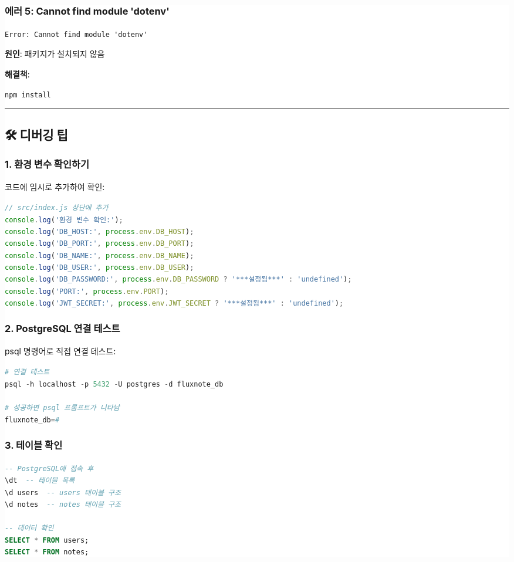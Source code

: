 ### 에러 5: Cannot find module 'dotenv'

```
Error: Cannot find module 'dotenv'
```

**원인**: 패키지가 설치되지 않음

**해결책**:
```powershell
npm install
```

---

## 🛠️ 디버깅 팁

### 1. 환경 변수 확인하기

코드에 임시로 추가하여 확인:

```javascript
// src/index.js 상단에 추가
console.log('환경 변수 확인:');
console.log('DB_HOST:', process.env.DB_HOST);
console.log('DB_PORT:', process.env.DB_PORT);
console.log('DB_NAME:', process.env.DB_NAME);
console.log('DB_USER:', process.env.DB_USER);
console.log('DB_PASSWORD:', process.env.DB_PASSWORD ? '***설정됨***' : 'undefined');
console.log('PORT:', process.env.PORT);
console.log('JWT_SECRET:', process.env.JWT_SECRET ? '***설정됨***' : 'undefined');
```

### 2. PostgreSQL 연결 테스트

psql 명령어로 직접 연결 테스트:

```powershell
# 연결 테스트
psql -h localhost -p 5432 -U postgres -d fluxnote_db

# 성공하면 psql 프롬프트가 나타남
fluxnote_db=#
```

### 3. 테이블 확인

```sql
-- PostgreSQL에 접속 후
\dt  -- 테이블 목록
\d users  -- users 테이블 구조
\d notes  -- notes 테이블 구조

-- 데이터 확인
SELECT * FROM users;
SELECT * FROM notes;
```
